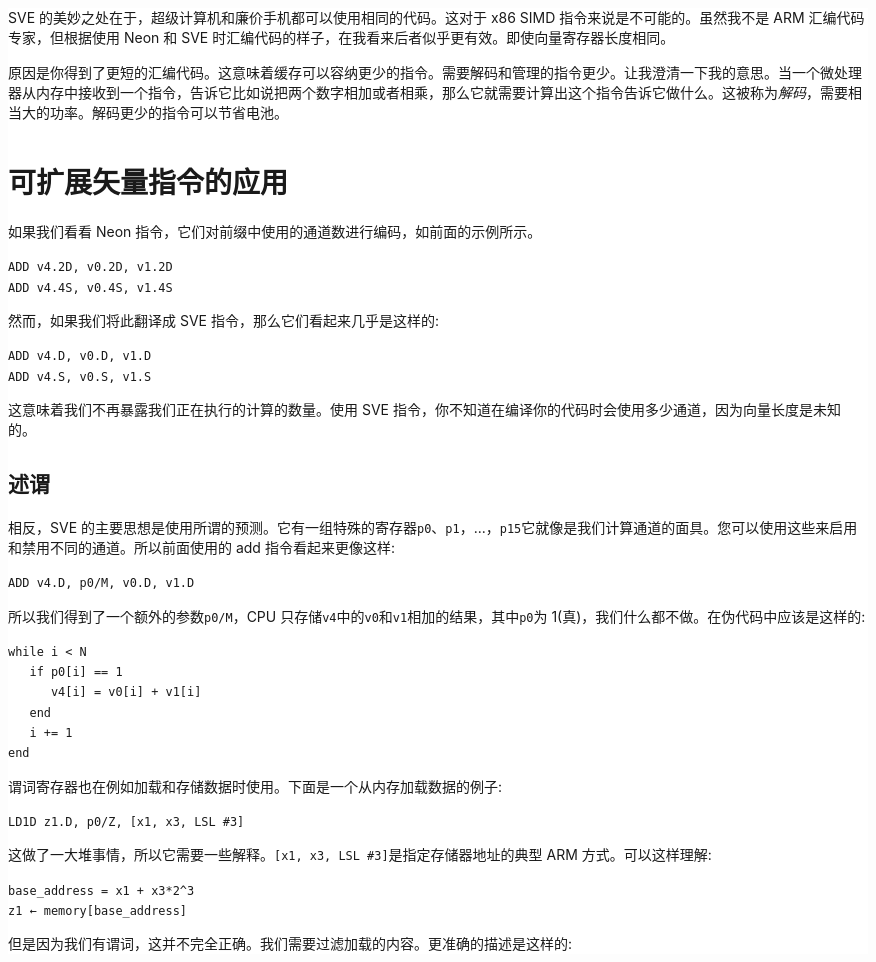 SVE 的美妙之处在于，超级计算机和廉价手机都可以使用相同的代码。这对于 x86 SIMD 指令来说是不可能的。虽然我不是 ARM 汇编代码专家，但根据使用 Neon 和 SVE 时汇编代码的样子，在我看来后者似乎更有效。即使向量寄存器长度相同。

原因是你得到了更短的汇编代码。这意味着缓存可以容纳更少的指令。需要解码和管理的指令更少。让我澄清一下我的意思。当一个微处理器从内存中接收到一个指令，告诉它比如说把两个数字相加或者相乘，那么它就需要计算出这个指令告诉它做什么。这被称为*解码*，需要相当大的功率。解码更少的指令可以节省电池。

# 可扩展矢量指令的应用

如果我们看看 Neon 指令，它们对前缀中使用的通道数进行编码，如前面的示例所示。

```
ADD v4.2D, v0.2D, v1.2D 
ADD v4.4S, v0.4S, v1.4S
```

然而，如果我们将此翻译成 SVE 指令，那么它们看起来几乎是这样的:

```
ADD v4.D, v0.D, v1.D 
ADD v4.S, v0.S, v1.S
```

这意味着我们不再暴露我们正在执行的计算的数量。使用 SVE 指令，你不知道在编译你的代码时会使用多少通道，因为向量长度是未知的。

## 述谓

相反，SVE 的主要思想是使用所谓的预测。它有一组特殊的寄存器`p0`、`p1`，...，`p15`它就像是我们计算通道的面具。您可以使用这些来启用和禁用不同的通道。所以前面使用的 add 指令看起来更像这样:

```
ADD v4.D, p0/M, v0.D, v1.D
```

所以我们得到了一个额外的参数`p0/M`，CPU 只存储`v4`中的`v0`和`v1`相加的结果，其中`p0`为 1(真)，我们什么都不做。在伪代码中应该是这样的:

```
while i < N
   if p0[i] == 1
      v4[i] = v0[i] + v1[i]
   end
   i += 1
end
```

谓词寄存器也在例如加载和存储数据时使用。下面是一个从内存加载数据的例子:

```
LD1D z1.D, p0/Z, [x1, x3, LSL #3]
```

这做了一大堆事情，所以它需要一些解释。`[x1, x3, LSL #3]`是指定存储器地址的典型 ARM 方式。可以这样理解:

```
base_address = x1 + x3*2^3
z1 ← memory[base_address]
```

但是因为我们有谓词，这并不完全正确。我们需要过滤加载的内容。更准确的描述是这样的:
